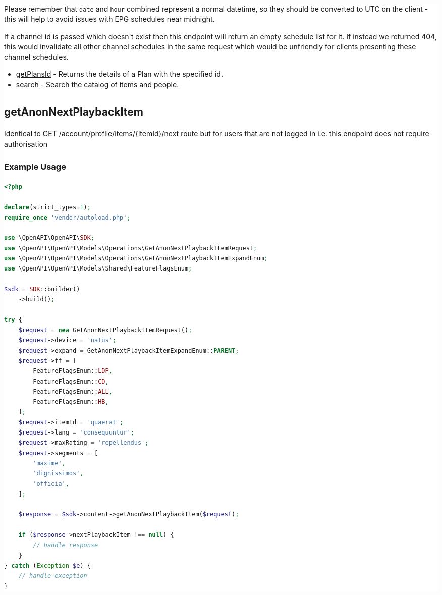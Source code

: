 Please remember that `date` and `hour` combined represent a normal datetime, 
so they should be converted to UTC on the client - this will help to avoid 
issues with EPG schedules near midnight.

If a channel id is passed which doesn't exist then this endpoint will
return an empty schedule list for it. If instead we returned 404,
this would invalidate all other channel schedules in the same request
which would be unfriendly for clients presenting these channel schedules.

* [getPlansId](#getplansid) - Returns the details of a Plan with the specified id.
* [search](#search) - Search the catalog of items and people.

## getAnonNextPlaybackItem

Identical to GET /account/profile/items/{itemId}/next route but for users
that are not logged in i.e. this endpoint does not require authorisation


### Example Usage

```php
<?php

declare(strict_types=1);
require_once 'vendor/autoload.php';

use \OpenAPI\OpenAPI\SDK;
use \OpenAPI\OpenAPI\Models\Operations\GetAnonNextPlaybackItemRequest;
use \OpenAPI\OpenAPI\Models\Operations\GetAnonNextPlaybackItemExpandEnum;
use \OpenAPI\OpenAPI\Models\Shared\FeatureFlagsEnum;

$sdk = SDK::builder()
    ->build();

try {
    $request = new GetAnonNextPlaybackItemRequest();
    $request->device = 'natus';
    $request->expand = GetAnonNextPlaybackItemExpandEnum::PARENT;
    $request->ff = [
        FeatureFlagsEnum::LDP,
        FeatureFlagsEnum::CD,
        FeatureFlagsEnum::ALL,
        FeatureFlagsEnum::HB,
    ];
    $request->itemId = 'quaerat';
    $request->lang = 'consequuntur';
    $request->maxRating = 'repellendus';
    $request->segments = [
        'maxime',
        'dignissimos',
        'officia',
    ];

    $response = $sdk->content->getAnonNextPlaybackItem($request);

    if ($response->nextPlaybackItem !== null) {
        // handle response
    }
} catch (Exception $e) {
    // handle exception
}
```
